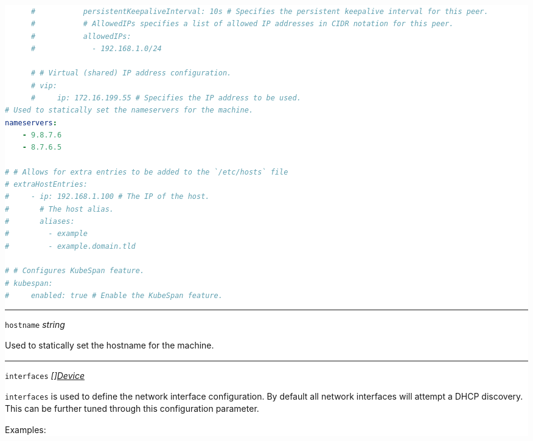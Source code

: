 ``` yaml
      #           persistentKeepaliveInterval: 10s # Specifies the persistent keepalive interval for this peer.
      #           # AllowedIPs specifies a list of allowed IP addresses in CIDR notation for this peer.
      #           allowedIPs:
      #             - 192.168.1.0/24

      # # Virtual (shared) IP address configuration.
      # vip:
      #     ip: 172.16.199.55 # Specifies the IP address to be used.
# Used to statically set the nameservers for the machine.
nameservers:
    - 9.8.7.6
    - 8.7.6.5

# # Allows for extra entries to be added to the `/etc/hosts` file
# extraHostEntries:
#     - ip: 192.168.1.100 # The IP of the host.
#       # The host alias.
#       aliases:
#         - example
#         - example.domain.tld

# # Configures KubeSpan feature.
# kubespan:
#     enabled: true # Enable the KubeSpan feature.
```

<hr />

<div class="dd">

<code>hostname</code>  <i>string</i>

</div>
<div class="dt">

Used to statically set the hostname for the machine.

</div>

<hr />
<div class="dd">

<code>interfaces</code>  <i>[]<a href="#device">Device</a></i>

</div>
<div class="dt">

`interfaces` is used to define the network interface configuration.
By default all network interfaces will attempt a DHCP discovery.
This can be further tuned through this configuration parameter.



Examples:
